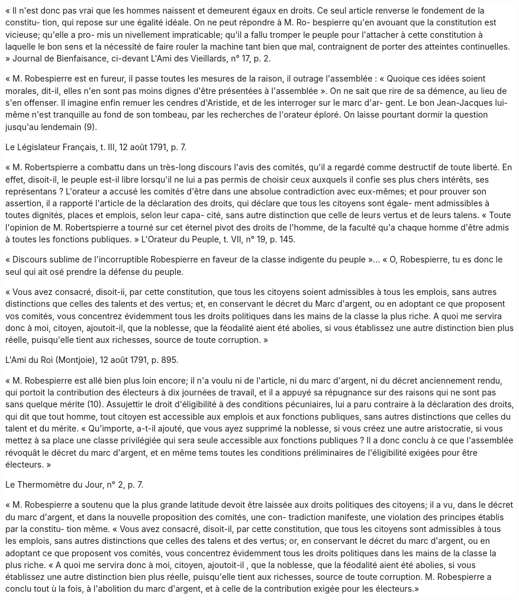 « Il n'est donc pas vrai que les hommes naissent et demeurent égaux en droits. Ce seul article renverse le fondement de la constitu- tion, qui repose sur une égalité idéale. On ne peut répondre à M. Ro- bespierre qu'en avouant que la constitution est vicieuse; qu'elle a pro- mis un nivellement impraticable; qu'il a fallu tromper le peuple pour l'attacher à cette constitution à laquelle le bon sens et la nécessité de faire rouler la machine tant bien que mal, contraignent de porter des atteintes continuelles. » Journal de Bienfaisance, ci-devant L'Ami des Vieillards, n° 17, p. 2.

« M. Robespierre est en fureur, il passe toutes les mesures de la raison, il outrage l'assemblée : « Quoique ces idées soient morales, dit-il, elles n'en sont pas moins dignes d'être présentées à l'assemblée ». On ne sait que rire de sa démence, au lieu de s'en offenser. Il imagine enfin remuer les cendres d'Aristide, et de les interroger sur le marc d'ar- gent. Le bon Jean-Jacques lui-même n'est tranquille au fond de son tombeau, par les recherches de l'orateur éploré. On laisse pourtant dormir la question jusqu'au lendemain (9).

Le Législateur Français, t. III, 12 août 1791, p. 7.

« M. Robertspierre a combattu dans un très-long discours l'avis des comités, qu'il a regardé comme destructif de toute liberté. En effet, disoit-il, le peuple est-il libre lorsqu'il ne lui a pas permis de choisir ceux auxquels il confie ses plus chers intérêts, ses représentans ? L'orateur a accusé les comités d'être dans une absolue contradiction avec eux-mêmes; et pour prouver son assertion, il a rapporté l'article de la déclaration des droits, qui déclare que tous les citoyens sont égale- ment admissibles à toutes dignités, places et emplois, selon leur capa- cité, sans autre distinction que celle de leurs vertus et de leurs talens.
« Toute l'opinion de M. Robertspierre a tourné sur cet éternel pivot des droits de l'homme, de la faculté qu'a chaque homme d'être admis à toutes les fonctions publiques. »
L'Orateur du Peuple, t. VII, n° 19, p. 145.

« Discours sublime de l'incorruptible Robespierre en faveur de la classe indigente du peuple »...
« O, Robespierre, tu es donc le seul qui ait osé prendre la défense du peuple.

« Vous avez consacré, disoit-ii, par cette constitution, que tous les citoyens soient admissibles à tous les emplois, sans autres distinctions que celles des talents et des vertus; et, en conservant le décret du Marc d'argent, ou en adoptant ce que proposent vos comités, vous concentrez évidemment tous les droits politiques dans les mains de la classe la plus riche. A quoi me servira donc à moi, citoyen, ajoutoit-il, que la noblesse, que la féodalité aient été abolies, si vous établissez une autre distinction bien plus réelle, puisqu'elle tient aux richesses, source de toute corruption. »

L'Ami du Roi (Montjoie), 12 août 1791, p. 895.

« M. Robespierre est allé bien plus loin encore; il n'a voulu ni de l'article, ni du marc d'argent, ni du décret anciennement rendu, qui portoit la contribution des électeurs à dix journées de travail, et il a appuyé sa répugnance sur des raisons qui ne sont pas sans quelque mérite (10). Assujettir le droit d'éligibilité à des conditions pécuniaires, lui a paru contraire à la déclaration des droits, qui dit que tout homme, tout citoyen est accessible aux emplois et aux fonctions publiques, sans autres distinctions que celles du talent et du mérite. « Qu'importe, a-t-il ajouté, que vous ayez supprimé la noblesse, si vous créez une autre aristocratie, si vous mettez à sa place une classe privilégiée qui sera seule accessible aux fonctions publiques ? Il a donc conclu à ce que l'assemblée révoquât le décret du marc d'argent, et en même tems toutes les conditions préliminaires de l'éligibilité exigées pour être électeurs. »

Le Thermomètre du Jour, n° 2, p. 7.

« M. Robespierre a soutenu que la plus grande latitude devoit être laissée aux droits politiques des citoyens; il a vu, dans le décret du marc d'argent, et dans la nouvelle proposition des comités, une con- tradiction manifeste, une violation des principes établis par la constitu- tion même.
« Vous avez consacré, disoit-il, par cette constitution, que tous les citoyens sont admissibles à tous les emplois, sans autres distinctions que celles des talens et des vertus; or, en conservant le décret du marc d'argent, ou en adoptant ce que proposent vos comités, vous concentrez évidemment tous les droits politiques dans les mains de la classe la plus riche.
« A quoi me servira donc à moi, citoyen, ajoutoit-il , que la noblesse, que la féodalité aient été abolies, si vous établissez une autre distinction bien plus réelle, puisqu'elle tient aux richesses, source de toute corruption. M. Robespierre a conclu tout ù la fois, à l'abolition du marc d'argent, et à celle de la contribution exigée pour les électeurs.»
